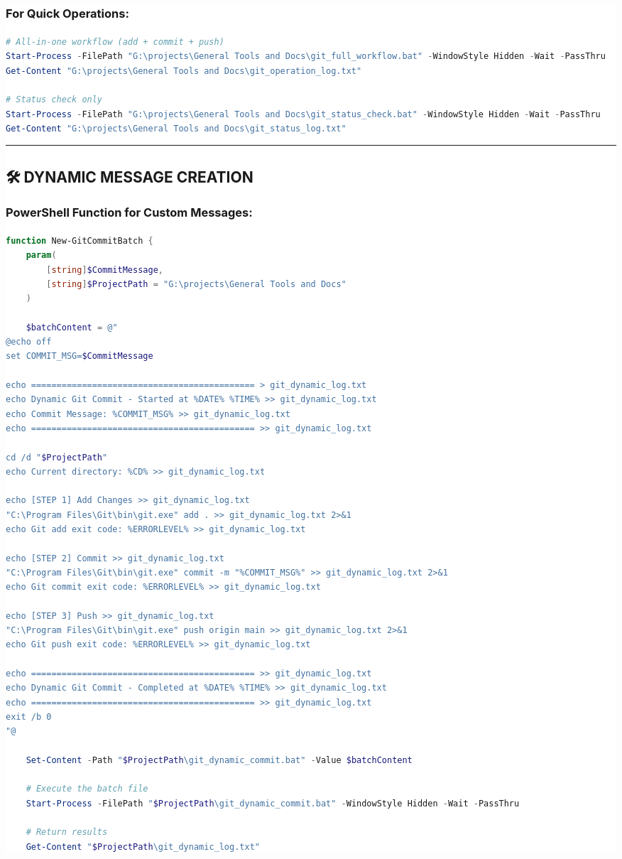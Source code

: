### **For Quick Operations:**
```powershell
# All-in-one workflow (add + commit + push)
Start-Process -FilePath "G:\projects\General Tools and Docs\git_full_workflow.bat" -WindowStyle Hidden -Wait -PassThru
Get-Content "G:\projects\General Tools and Docs\git_operation_log.txt"

# Status check only
Start-Process -FilePath "G:\projects\General Tools and Docs\git_status_check.bat" -WindowStyle Hidden -Wait -PassThru
Get-Content "G:\projects\General Tools and Docs\git_status_log.txt"
```

---

## 🛠️ **DYNAMIC MESSAGE CREATION**

### **PowerShell Function for Custom Messages:**
```powershell
function New-GitCommitBatch {
    param(
        [string]$CommitMessage,
        [string]$ProjectPath = "G:\projects\General Tools and Docs"
    )
    
    $batchContent = @"
@echo off
set COMMIT_MSG=$CommitMessage

echo ============================================ > git_dynamic_log.txt
echo Dynamic Git Commit - Started at %DATE% %TIME% >> git_dynamic_log.txt
echo Commit Message: %COMMIT_MSG% >> git_dynamic_log.txt
echo ============================================ >> git_dynamic_log.txt

cd /d "$ProjectPath"
echo Current directory: %CD% >> git_dynamic_log.txt

echo [STEP 1] Add Changes >> git_dynamic_log.txt
"C:\Program Files\Git\bin\git.exe" add . >> git_dynamic_log.txt 2>&1
echo Git add exit code: %ERRORLEVEL% >> git_dynamic_log.txt

echo [STEP 2] Commit >> git_dynamic_log.txt
"C:\Program Files\Git\bin\git.exe" commit -m "%COMMIT_MSG%" >> git_dynamic_log.txt 2>&1
echo Git commit exit code: %ERRORLEVEL% >> git_dynamic_log.txt

echo [STEP 3] Push >> git_dynamic_log.txt
"C:\Program Files\Git\bin\git.exe" push origin main >> git_dynamic_log.txt 2>&1
echo Git push exit code: %ERRORLEVEL% >> git_dynamic_log.txt

echo ============================================ >> git_dynamic_log.txt
echo Dynamic Git Commit - Completed at %DATE% %TIME% >> git_dynamic_log.txt
echo ============================================ >> git_dynamic_log.txt
exit /b 0
"@

    Set-Content -Path "$ProjectPath\git_dynamic_commit.bat" -Value $batchContent
    
    # Execute the batch file
    Start-Process -FilePath "$ProjectPath\git_dynamic_commit.bat" -WindowStyle Hidden -Wait -PassThru
    
    # Return results
    Get-Content "$ProjectPath\git_dynamic_log.txt"
```